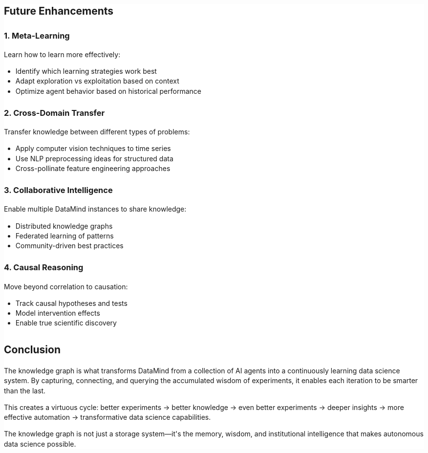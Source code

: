 ## Future Enhancements

### 1. Meta-Learning

Learn how to learn more effectively:
- Identify which learning strategies work best
- Adapt exploration vs exploitation based on context
- Optimize agent behavior based on historical performance

### 2. Cross-Domain Transfer

Transfer knowledge between different types of problems:
- Apply computer vision techniques to time series
- Use NLP preprocessing ideas for structured data
- Cross-pollinate feature engineering approaches

### 3. Collaborative Intelligence

Enable multiple DataMind instances to share knowledge:
- Distributed knowledge graphs
- Federated learning of patterns
- Community-driven best practices

### 4. Causal Reasoning

Move beyond correlation to causation:
- Track causal hypotheses and tests
- Model intervention effects
- Enable true scientific discovery

## Conclusion

The knowledge graph is what transforms DataMind from a collection of AI agents into a continuously learning data science system. By capturing, connecting, and querying the accumulated wisdom of experiments, it enables each iteration to be smarter than the last.

This creates a virtuous cycle: better experiments → better knowledge → even better experiments → deeper insights → more effective automation → transformative data science capabilities.

The knowledge graph is not just a storage system—it's the memory, wisdom, and institutional intelligence that makes autonomous data science possible.
